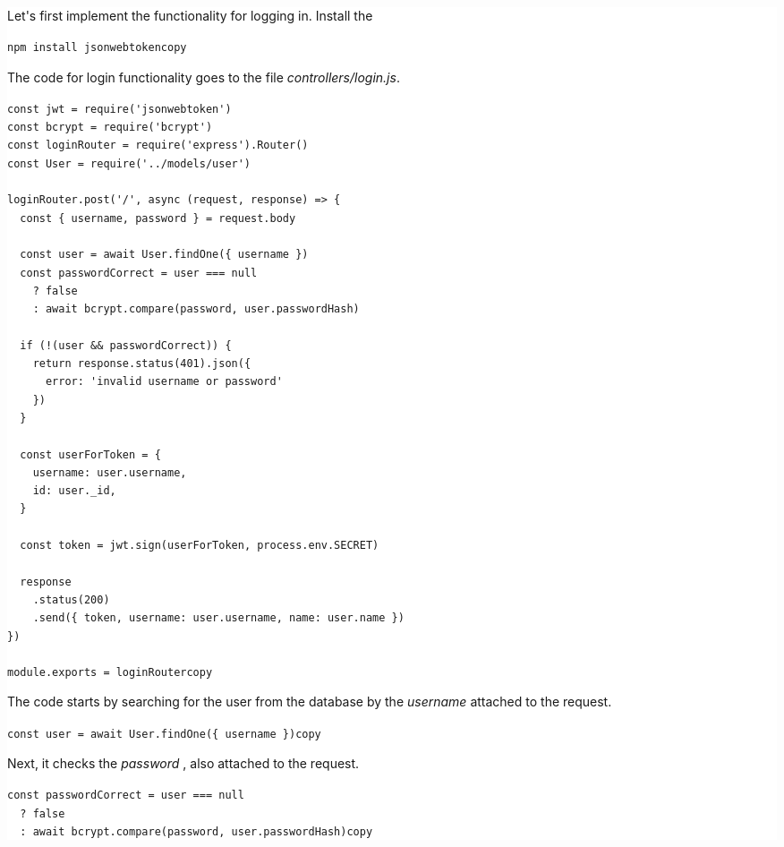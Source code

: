 
Let's first implement the functionality for logging in. Install the 
```
npm install jsonwebtokencopy
```

The code for login functionality goes to the file _controllers/login.js_.
```
const jwt = require('jsonwebtoken')
const bcrypt = require('bcrypt')
const loginRouter = require('express').Router()
const User = require('../models/user')

loginRouter.post('/', async (request, response) => {
  const { username, password } = request.body

  const user = await User.findOne({ username })
  const passwordCorrect = user === null
    ? false
    : await bcrypt.compare(password, user.passwordHash)

  if (!(user && passwordCorrect)) {
    return response.status(401).json({
      error: 'invalid username or password'
    })
  }

  const userForToken = {
    username: user.username,
    id: user._id,
  }

  const token = jwt.sign(userForToken, process.env.SECRET)

  response
    .status(200)
    .send({ token, username: user.username, name: user.name })
})

module.exports = loginRoutercopy
```

The code starts by searching for the user from the database by the _username_ attached to the request.
```
const user = await User.findOne({ username })copy
```

Next, it checks the _password_ , also attached to the request.
```
const passwordCorrect = user === null
  ? false
  : await bcrypt.compare(password, user.passwordHash)copy
```
